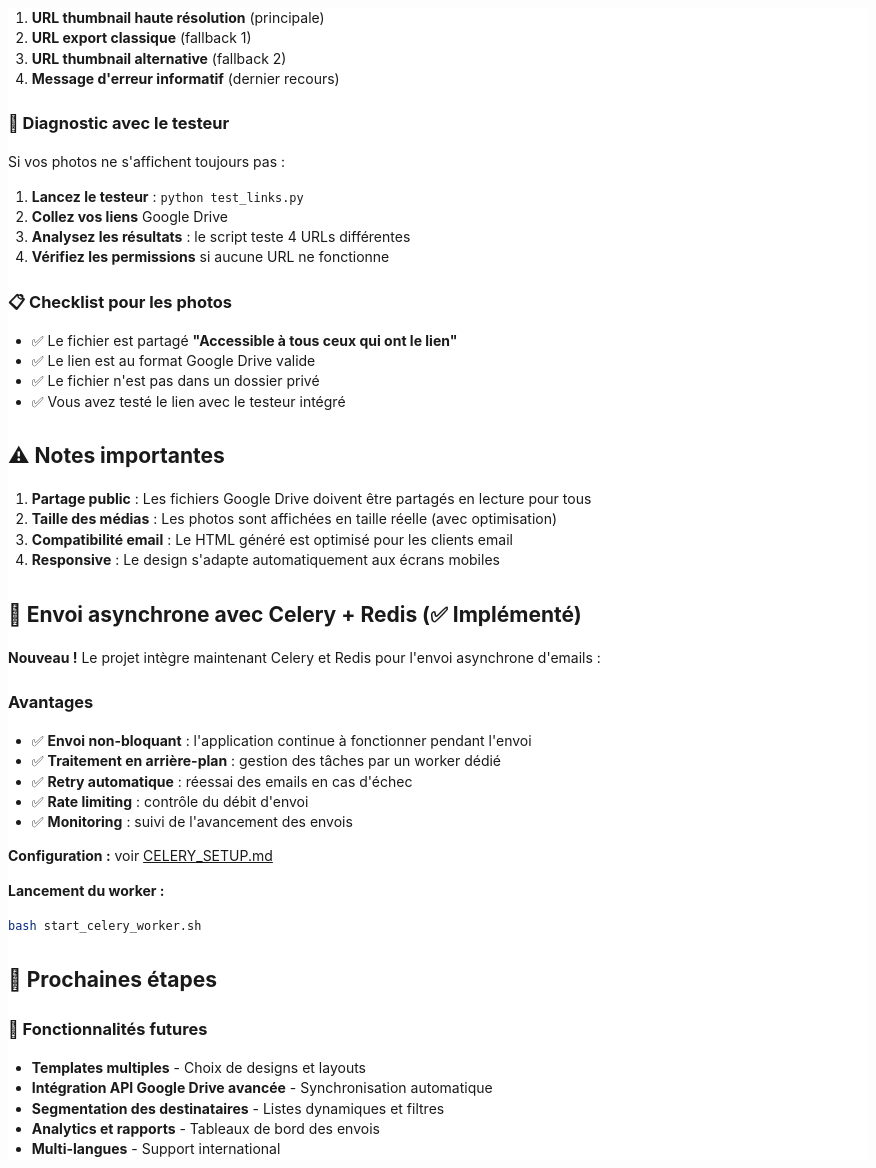 1. **URL thumbnail haute résolution** (principale)
2. **URL export classique** (fallback 1)
3. **URL thumbnail alternative** (fallback 2)
4. **Message d'erreur informatif** (dernier recours)

### 🧪 Diagnostic avec le testeur

Si vos photos ne s'affichent toujours pas :

1. **Lancez le testeur** : `python test_links.py`
2. **Collez vos liens** Google Drive
3. **Analysez les résultats** : le script teste 4 URLs différentes
4. **Vérifiez les permissions** si aucune URL ne fonctionne

### 📋 Checklist pour les photos

- ✅ Le fichier est partagé **"Accessible à tous ceux qui ont le lien"**
- ✅ Le lien est au format Google Drive valide
- ✅ Le fichier n'est pas dans un dossier privé
- ✅ Vous avez testé le lien avec le testeur intégré

## ⚠️ Notes importantes

1. **Partage public** : Les fichiers Google Drive doivent être partagés en lecture pour tous
2. **Taille des médias** : Les photos sont affichées en taille réelle (avec optimisation)
3. **Compatibilité email** : Le HTML généré est optimisé pour les clients email
4. **Responsive** : Le design s'adapte automatiquement aux écrans mobiles

## 🔄 Envoi asynchrone avec Celery + Redis (✅ Implémenté)

**Nouveau !** Le projet intègre maintenant Celery et Redis pour l'envoi asynchrone d'emails :

### Avantages
- ✅ **Envoi non-bloquant** : l'application continue à fonctionner pendant l'envoi
- ✅ **Traitement en arrière-plan** : gestion des tâches par un worker dédié
- ✅ **Retry automatique** : réessai des emails en cas d'échec
- ✅ **Rate limiting** : contrôle du débit d'envoi
- ✅ **Monitoring** : suivi de l'avancement des envois

**Configuration :** voir [CELERY_SETUP.md](./CELERY_SETUP.md)

**Lancement du worker :**
```bash
bash start_celery_worker.sh
```

## 🚧 Prochaines étapes

### 🔮 Fonctionnalités futures
- **Templates multiples** - Choix de designs et layouts
- **Intégration API Google Drive avancée** - Synchronisation automatique
- **Segmentation des destinataires** - Listes dynamiques et filtres
- **Analytics et rapports** - Tableaux de bord des envois
- **Multi-langues** - Support international
